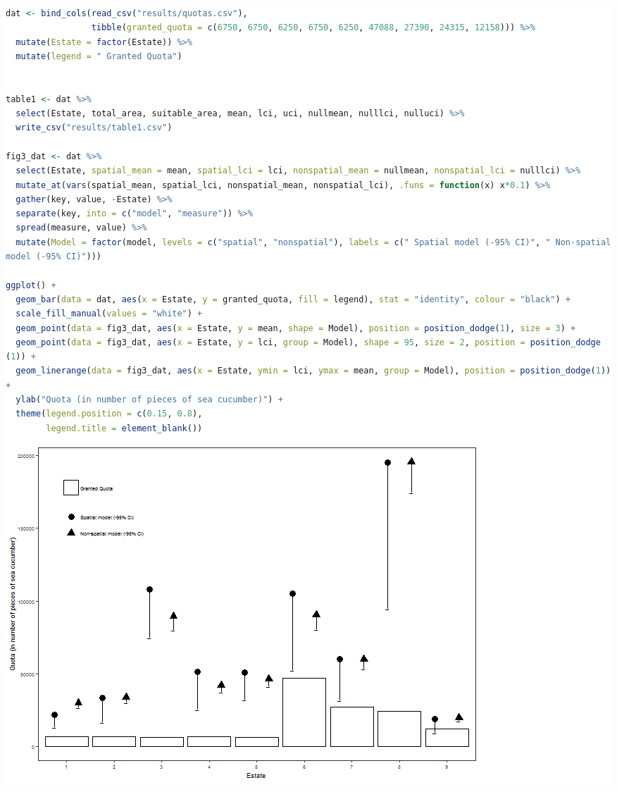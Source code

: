 
```r
dat <- bind_cols(read_csv("results/quotas.csv"), 
                 tibble(granted_quota = c(6750, 6750, 6250, 6750, 6250, 47088, 27390, 24315, 12158))) %>% 
  mutate(Estate = factor(Estate)) %>% 
  mutate(legend = " Granted Quota")

                 
table1 <- dat %>% 
  select(Estate, total_area, suitable_area, mean, lci, uci, nullmean, nulllci, nulluci) %>% 
  write_csv("results/table1.csv")

fig3_dat <- dat %>% 
  select(Estate, spatial_mean = mean, spatial_lci = lci, nonspatial_mean = nullmean, nonspatial_lci = nulllci) %>% 
  mutate_at(vars(spatial_mean, spatial_lci, nonspatial_mean, nonspatial_lci), .funs = function(x) x*0.1) %>% 
  gather(key, value, -Estate) %>%
  separate(key, into = c("model", "measure")) %>% 
  spread(measure, value) %>% 
  mutate(Model = factor(model, levels = c("spatial", "nonspatial"), labels = c(" Spatial model (-95% CI)", " Non-spatial model (-95% CI)")))

ggplot() + 
  geom_bar(data = dat, aes(x = Estate, y = granted_quota, fill = legend), stat = "identity", colour = "black") + 
  scale_fill_manual(values = "white") + 
  geom_point(data = fig3_dat, aes(x = Estate, y = mean, shape = Model), position = position_dodge(1), size = 3) + 
  geom_point(data = fig3_dat, aes(x = Estate, y = lci, group = Model), shape = 95, size = 2, position = position_dodge(1)) + 
  geom_linerange(data = fig3_dat, aes(x = Estate, ymin = lci, ymax = mean, group = Model), position = position_dodge(1)) + 
  ylab("Quota (in number of pieces of sea cucumber)") + 
  theme(legend.position = c(0.15, 0.8),
        legend.title = element_blank())
```

![](sea_cucumber_spatial_hurdle_files/figure-html/unnamed-chunk-1-1.png)
